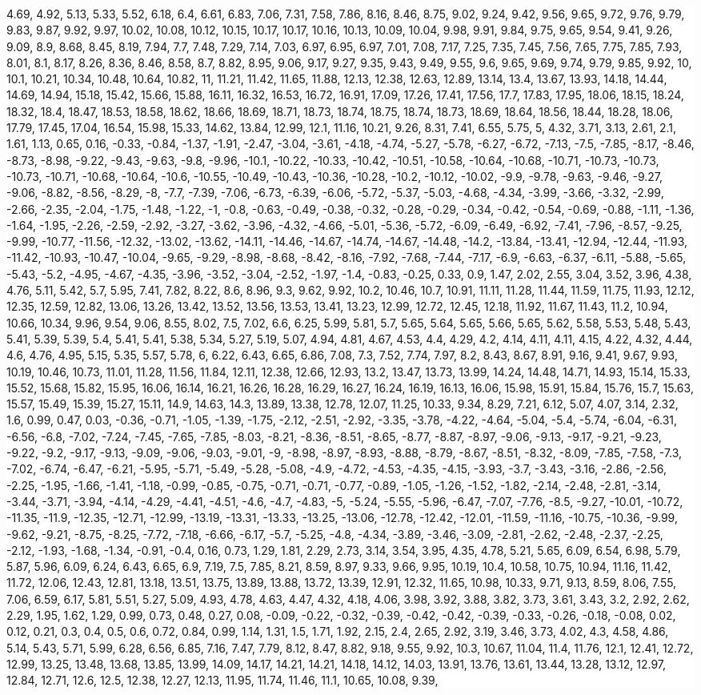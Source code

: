 4.69, 4.92, 5.13, 5.33, 5.52, 6.18, 6.4, 6.61, 6.83, 7.06, 7.31, 7.58, 7.86, 8.16, 8.46, 8.75, 9.02, 9.24, 9.42, 9.56, 9.65, 9.72, 9.76, 9.79, 9.83, 9.87, 9.92, 9.97, 10.02, 10.08, 10.12, 10.15, 10.17, 10.17, 10.16, 10.13, 10.09, 10.04, 9.98, 9.91, 9.84, 9.75, 9.65, 9.54, 9.41, 9.26, 9.09, 8.9, 8.68, 8.45, 8.19, 7.94, 7.7, 7.48, 7.29, 7.14, 7.03, 6.97, 6.95, 6.97, 7.01, 7.08, 7.17, 7.25, 7.35, 7.45, 7.56, 7.65, 7.75, 7.85, 7.93, 8.01, 8.1, 8.17, 8.26, 8.36, 8.46, 8.58, 8.7, 8.82, 8.95, 9.06, 9.17, 9.27, 9.35, 9.43, 9.49, 9.55, 9.6, 9.65, 9.69, 9.74, 9.79, 9.85, 9.92, 10, 10.1, 10.21, 10.34, 10.48, 10.64, 10.82, 11, 11.21, 11.42, 11.65, 11.88, 12.13, 12.38, 12.63, 12.89, 13.14, 13.4, 13.67, 13.93, 14.18, 14.44, 14.69, 14.94, 15.18, 15.42, 15.66, 15.88, 16.11, 16.32, 16.53, 16.72, 16.91, 17.09, 17.26, 17.41, 17.56, 17.7, 17.83, 17.95, 18.06, 18.15, 18.24, 18.32, 18.4, 18.47, 18.53, 18.58, 18.62, 18.66, 18.69, 18.71, 18.73, 18.74, 18.75, 18.74, 18.73, 18.69, 18.64, 18.56, 18.44, 18.28, 18.06, 17.79, 17.45, 17.04, 16.54, 15.98, 15.33, 14.62, 13.84, 12.99, 12.1, 11.16, 10.21, 9.26, 8.31, 7.41, 6.55, 5.75, 5, 4.32, 3.71, 3.13, 2.61, 2.1, 1.61, 1.13, 0.65, 0.16, -0.33, -0.84, -1.37, -1.91, -2.47, -3.04, -3.61, -4.18, -4.74, -5.27, -5.78, -6.27, -6.72, -7.13, -7.5, -7.85, -8.17, -8.46, -8.73, -8.98, -9.22, -9.43, -9.63, -9.8, -9.96, -10.1, -10.22, -10.33, -10.42, -10.51, -10.58, -10.64, -10.68, -10.71, -10.73, -10.73, -10.73, -10.71, -10.68, -10.64, -10.6, -10.55, -10.49, -10.43, -10.36, -10.28, -10.2, -10.12, -10.02, -9.9, -9.78, -9.63, -9.46, -9.27, -9.06, -8.82, -8.56, -8.29, -8, -7.7, -7.39, -7.06, -6.73, -6.39, -6.06, -5.72, -5.37, -5.03, -4.68, -4.34, -3.99, -3.66, -3.32, -2.99, -2.66, -2.35, -2.04, -1.75, -1.48, -1.22, -1, -0.8, -0.63, -0.49, -0.38, -0.32, -0.28, -0.29, -0.34, -0.42, -0.54, -0.69, -0.88, -1.11, -1.36, -1.64, -1.95, -2.26, -2.59, -2.92, -3.27, -3.62, -3.96, -4.32, -4.66, -5.01, -5.36, -5.72, -6.09, -6.49, -6.92, -7.41, -7.96, -8.57, -9.25, -9.99, -10.77, -11.56, -12.32, -13.02, -13.62, -14.11, -14.46, -14.67, -14.74, -14.67, -14.48, -14.2, -13.84, -13.41, -12.94, -12.44, -11.93, -11.42, -10.93, -10.47, -10.04, -9.65, -9.29, -8.98, -8.68, -8.42, -8.16, -7.92, -7.68, -7.44, -7.17, -6.9, -6.63, -6.37, -6.11, -5.88, -5.65, -5.43, -5.2, -4.95, -4.67, -4.35, -3.96, -3.52, -3.04, -2.52, -1.97, -1.4, -0.83, -0.25, 0.33, 0.9, 1.47, 2.02, 2.55, 3.04, 3.52, 3.96, 4.38, 4.76, 5.11, 5.42, 5.7, 5.95, 7.41, 7.82, 8.22, 8.6, 8.96, 9.3, 9.62, 9.92, 10.2, 10.46, 10.7, 10.91, 11.11, 11.28, 11.44, 11.59, 11.75, 11.93, 12.12, 12.35, 12.59, 12.82, 13.06, 13.26, 13.42, 13.52, 13.56, 13.53, 13.41, 13.23, 12.99, 12.72, 12.45, 12.18, 11.92, 11.67, 11.43, 11.2, 10.94, 10.66, 10.34, 9.96, 9.54, 9.06, 8.55, 8.02, 7.5, 7.02, 6.6, 6.25, 5.99, 5.81, 5.7, 5.65, 5.64, 5.65, 5.66, 5.65, 5.62, 5.58, 5.53, 5.48, 5.43, 5.41, 5.39, 5.39, 5.4, 5.41, 5.41, 5.38, 5.34, 5.27, 5.19, 5.07, 4.94, 4.81, 4.67, 4.53, 4.4, 4.29, 4.2, 4.14, 4.11, 4.11, 4.15, 4.22, 4.32, 4.44, 4.6, 4.76, 4.95, 5.15, 5.35, 5.57, 5.78, 6, 6.22, 6.43, 6.65, 6.86, 7.08, 7.3, 7.52, 7.74, 7.97, 8.2, 8.43, 8.67, 8.91, 9.16, 9.41, 9.67, 9.93, 10.19, 10.46, 10.73, 11.01, 11.28, 11.56, 11.84, 12.11, 12.38, 12.66, 12.93, 13.2, 13.47, 13.73, 13.99, 14.24, 14.48, 14.71, 14.93, 15.14, 15.33, 15.52, 15.68, 15.82, 15.95, 16.06, 16.14, 16.21, 16.26, 16.28, 16.29, 16.27, 16.24, 16.19, 16.13, 16.06, 15.98, 15.91, 15.84, 15.76, 15.7, 15.63, 15.57, 15.49, 15.39, 15.27, 15.11, 14.9, 14.63, 14.3, 13.89, 13.38, 12.78, 12.07, 11.25, 10.33, 9.34, 8.29, 7.21, 6.12, 5.07, 4.07, 3.14, 2.32, 1.6, 0.99, 0.47, 0.03, -0.36, -0.71, -1.05, -1.39, -1.75, -2.12, -2.51, -2.92, -3.35, -3.78, -4.22, -4.64, -5.04, -5.4, -5.74, -6.04, -6.31, -6.56, -6.8, -7.02, -7.24, -7.45, -7.65, -7.85, -8.03, -8.21, -8.36, -8.51, -8.65, -8.77, -8.87, -8.97, -9.06, -9.13, -9.17, -9.21, -9.23, -9.22, -9.2, -9.17, -9.13, -9.09, -9.06, -9.03, -9.01, -9, -8.98, -8.97, -8.93, -8.88, -8.79, -8.67, -8.51, -8.32, -8.09, -7.85, -7.58, -7.3, -7.02, -6.74, -6.47, -6.21, -5.95, -5.71, -5.49, -5.28, -5.08, -4.9, -4.72, -4.53, -4.35, -4.15, -3.93, -3.7, -3.43, -3.16, -2.86, -2.56, -2.25, -1.95, -1.66, -1.41, -1.18, -0.99, -0.85, -0.75, -0.71, -0.71, -0.77, -0.89, -1.05, -1.26, -1.52, -1.82, -2.14, -2.48, -2.81, -3.14, -3.44, -3.71, -3.94, -4.14, -4.29, -4.41, -4.51, -4.6, -4.7, -4.83, -5, -5.24, -5.55, -5.96, -6.47, -7.07, -7.76, -8.5, -9.27, -10.01, -10.72, -11.35, -11.9, -12.35, -12.71, -12.99, -13.19, -13.31, -13.33, -13.25, -13.06, -12.78, -12.42, -12.01, -11.59, -11.16, -10.75, -10.36, -9.99, -9.62, -9.21, -8.75, -8.25, -7.72, -7.18, -6.66, -6.17, -5.7, -5.25, -4.8, -4.34, -3.89, -3.46, -3.09, -2.81, -2.62, -2.48, -2.37, -2.25, -2.12, -1.93, -1.68, -1.34, -0.91, -0.4, 0.16, 0.73, 1.29, 1.81, 2.29, 2.73, 3.14, 3.54, 3.95, 4.35, 4.78, 5.21, 5.65, 6.09, 6.54, 6.98, 5.79, 5.87, 5.96, 6.09, 6.24, 6.43, 6.65, 6.9, 7.19, 7.5, 7.85, 8.21, 8.59, 8.97, 9.33, 9.66, 9.95, 10.19, 10.4, 10.58, 10.75, 10.94, 11.16, 11.42, 11.72, 12.06, 12.43, 12.81, 13.18, 13.51, 13.75, 13.89, 13.88, 13.72, 13.39, 12.91, 12.32, 11.65, 10.98, 10.33, 9.71, 9.13, 8.59, 8.06, 7.55, 7.06, 6.59, 6.17, 5.81, 5.51, 5.27, 5.09, 4.93, 4.78, 4.63, 4.47, 4.32, 4.18, 4.06, 3.98, 3.92, 3.88, 3.82, 3.73, 3.61, 3.43, 3.2, 2.92, 2.62, 2.29, 1.95, 1.62, 1.29, 0.99, 0.73, 0.48, 0.27, 0.08, -0.09, -0.22, -0.32, -0.39, -0.42, -0.42, -0.39, -0.33, -0.26, -0.18, -0.08, 0.02, 0.12, 0.21, 0.3, 0.4, 0.5, 0.6, 0.72, 0.84, 0.99, 1.14, 1.31, 1.5, 1.71, 1.92, 2.15, 2.4, 2.65, 2.92, 3.19, 3.46, 3.73, 4.02, 4.3, 4.58, 4.86, 5.14, 5.43, 5.71, 5.99, 6.28, 6.56, 6.85, 7.16, 7.47, 7.79, 8.12, 8.47, 8.82, 9.18, 9.55, 9.92, 10.3, 10.67, 11.04, 11.4, 11.76, 12.1, 12.41, 12.72, 12.99, 13.25, 13.48, 13.68, 13.85, 13.99, 14.09, 14.17, 14.21, 14.21, 14.18, 14.12, 14.03, 13.91, 13.76, 13.61, 13.44, 13.28, 13.12, 12.97, 12.84, 12.71, 12.6, 12.5, 12.38, 12.27, 12.13, 11.95, 11.74, 11.46, 11.1, 10.65, 10.08, 9.39,